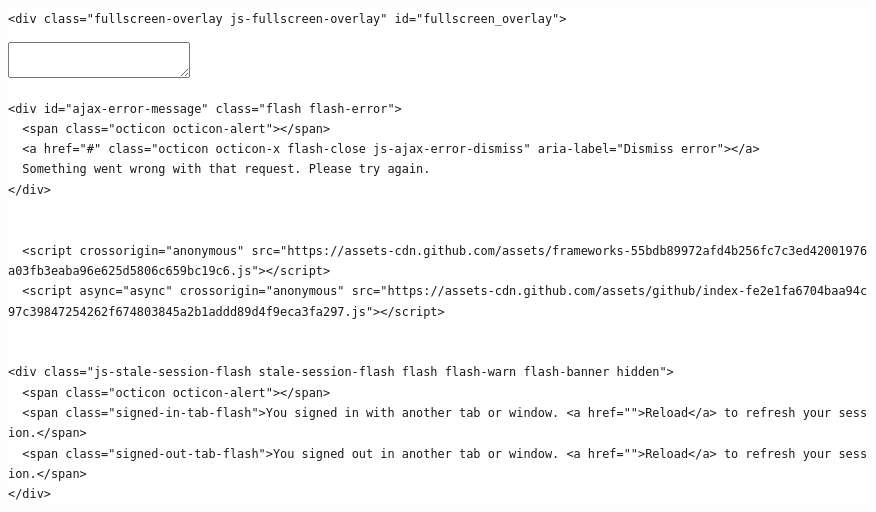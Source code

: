 
    <div class="fullscreen-overlay js-fullscreen-overlay" id="fullscreen_overlay">
  <div class="fullscreen-container js-suggester-container">
    <div class="textarea-wrap">
      <textarea name="fullscreen-contents" id="fullscreen-contents" class="fullscreen-contents js-fullscreen-contents" placeholder="" aria-label=""></textarea>
      <div class="suggester-container">
        <div class="suggester fullscreen-suggester js-suggester js-navigation-container"></div>
      </div>
    </div>
  </div>
  <div class="fullscreen-sidebar">
    <a href="#" class="exit-fullscreen js-exit-fullscreen tooltipped tooltipped-w" aria-label="Exit Zen Mode">
      <span class="mega-octicon octicon-screen-normal"></span>
    </a>
    <a href="#" class="theme-switcher js-theme-switcher tooltipped tooltipped-w"
      aria-label="Switch themes">
      <span class="octicon octicon-color-mode"></span>
    </a>
  </div>
</div>



    
    

    <div id="ajax-error-message" class="flash flash-error">
      <span class="octicon octicon-alert"></span>
      <a href="#" class="octicon octicon-x flash-close js-ajax-error-dismiss" aria-label="Dismiss error"></a>
      Something went wrong with that request. Please try again.
    </div>


      <script crossorigin="anonymous" src="https://assets-cdn.github.com/assets/frameworks-55bdb89972afd4b256fc7c3ed42001976a03fb3eaba96e625d5806c659bc19c6.js"></script>
      <script async="async" crossorigin="anonymous" src="https://assets-cdn.github.com/assets/github/index-fe2e1fa6704baa94c97c39847254262f674803845a2b1addd89d4f9eca3fa297.js"></script>
      
      
    <div class="js-stale-session-flash stale-session-flash flash flash-warn flash-banner hidden">
      <span class="octicon octicon-alert"></span>
      <span class="signed-in-tab-flash">You signed in with another tab or window. <a href="">Reload</a> to refresh your session.</span>
      <span class="signed-out-tab-flash">You signed out in another tab or window. <a href="">Reload</a> to refresh your session.</span>
    </div>
  </body>
</html>

